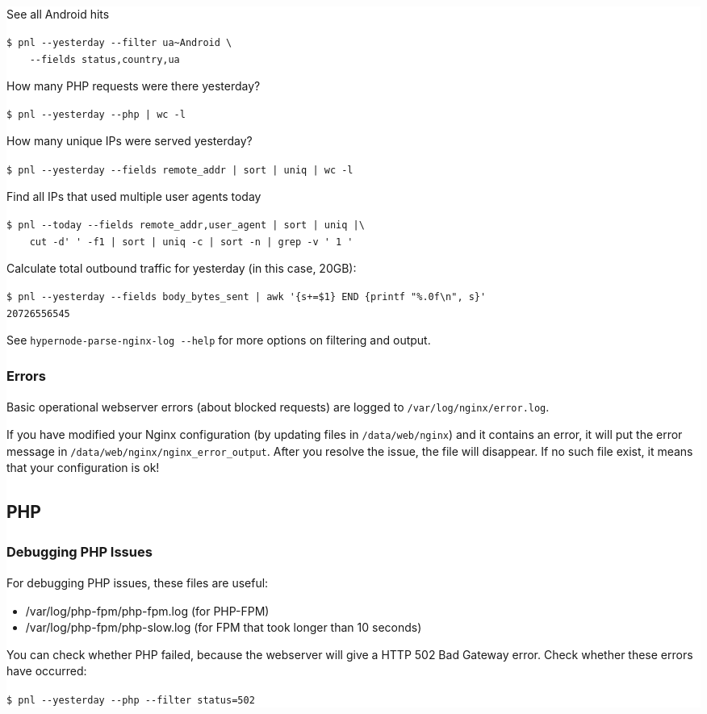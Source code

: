 See all Android hits

```console
$ pnl --yesterday --filter ua~Android \
    --fields status,country,ua
```

How many PHP requests were there yesterday?

```console
$ pnl --yesterday --php | wc -l
```

How many unique IPs were served yesterday?

```console
$ pnl --yesterday --fields remote_addr | sort | uniq | wc -l
```

Find all IPs that used multiple user agents today

```console
$ pnl --today --fields remote_addr,user_agent | sort | uniq |\
    cut -d' ' -f1 | sort | uniq -c | sort -n | grep -v ' 1 '
```

Calculate total outbound traffic for yesterday (in this case, 20GB):

```console
$ pnl --yesterday --fields body_bytes_sent | awk '{s+=$1} END {printf "%.0f\n", s}'
20726556545
```

See `hypernode-parse-nginx-log --help` for more options on filtering and output.

### Errors

Basic operational webserver errors (about blocked requests) are logged to `/var/log/nginx/error.log`.

If you have modified your Nginx configuration (by updating files in `/data/web/nginx`) and it contains an error, it will put the error message in `/data/web/nginx/nginx_error_output`. After you resolve the issue, the file will disappear. If no such file exist, it means that your configuration is ok!

## PHP

### Debugging PHP Issues

For debugging PHP issues, these files are useful:

- /var/log/php-fpm/php-fpm.log (for PHP-FPM)
- /var/log/php-fpm/php-slow.log (for FPM that took longer than 10 seconds)

You can check whether PHP failed, because the webserver will give a HTTP 502 Bad Gateway error. Check whether these errors have occurred:

```console
$ pnl --yesterday --php --filter status=502
```
